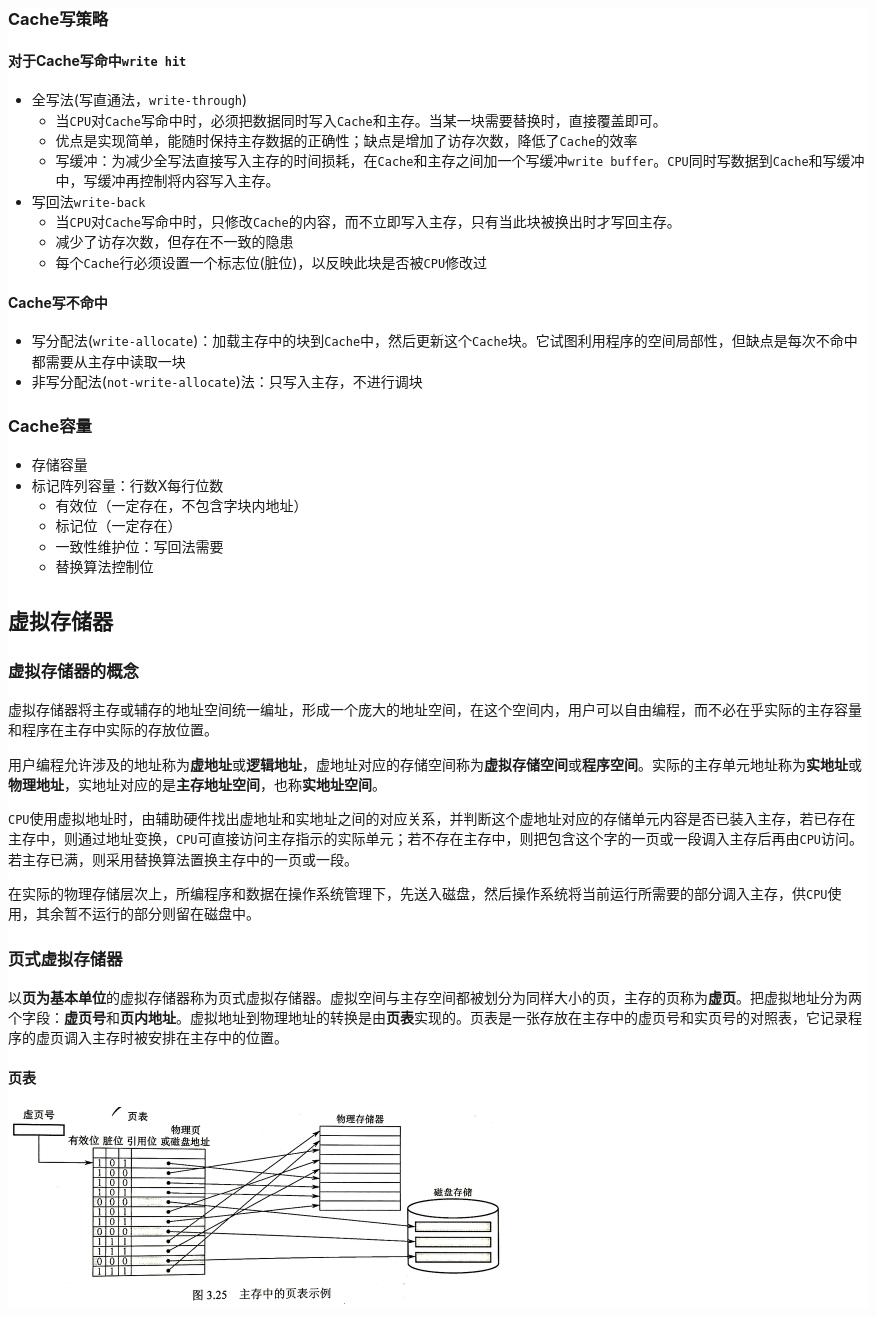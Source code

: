 ### Cache写策略

#### 对于Cache写命中`write hit`

- 全写法(写直通法，`write-through`)
  - 当`CPU`对`Cache`写命中时，必须把数据同时写入`Cache`和主存。当某一块需要替换时，直接覆盖即可。
  - 优点是实现简单，能随时保持主存数据的正确性；缺点是增加了访存次数，降低了`Cache`的效率
  - 写缓冲：为减少全写法直接写入主存的时间损耗，在`Cache`和主存之间加一个写缓冲`write buffer`。`CPU`同时写数据到`Cache`和写缓冲中，写缓冲再控制将内容写入主存。
- 写回法`write-back`
  - 当`CPU`对`Cache`写命中时，只修改`Cache`的内容，而不立即写入主存，只有当此块被换出时才写回主存。
  - 减少了访存次数，但存在不一致的隐患
  - 每个`Cache`行必须设置一个标志位(脏位)，以反映此块是否被`CPU`修改过

#### Cache写不命中

- 写分配法(`write-allocate`)：加载主存中的块到`Cache`中，然后更新这个`Cache`块。它试图利用程序的空间局部性，但缺点是每次不命中都需要从主存中读取一块
- 非写分配法(`not-write-allocate`)法：只写入主存，不进行调块

### Cache容量

- 存储容量
- 标记阵列容量：行数X每行位数
  - 有效位（一定存在，不包含字块内地址）
  - 标记位（一定存在）
  - 一致性维护位：写回法需要
  - 替换算法控制位

## 虚拟存储器

### 虚拟存储器的概念

虚拟存储器将主存或辅存的地址空间统一编址，形成一个庞大的地址空间，在这个空间内，用户可以自由编程，而不必在乎实际的主存容量和程序在主存中实际的存放位置。

用户编程允许涉及的地址称为**虚地址**或**逻辑地址**，虚地址对应的存储空间称为**虚拟存储空间**或**程序空间**。实际的主存单元地址称为**实地址**或**物理地址**，实地址对应的是**主存地址空间**，也称**实地址空间**。

`CPU`使用虚拟地址时，由辅助硬件找出虚地址和实地址之间的对应关系，并判断这个虚地址对应的存储单元内容是否已装入主存，若已存在主存中，则通过地址变换，`CPU`可直接访问主存指示的实际单元；若不存在主存中，则把包含这个字的一页或一段调入主存后再由`CPU`访问。若主存已满，则采用替换算法置换主存中的一页或一段。

在实际的物理存储层次上，所编程序和数据在操作系统管理下，先送入磁盘，然后操作系统将当前运行所需要的部分调入主存，供`CPU`使用，其余暂不运行的部分则留在磁盘中。

### 页式虚拟存储器

以**页为基本单位**的虚拟存储器称为页式虚拟存储器。虚拟空间与主存空间都被划分为同样大小的页，主存的页称为**虚页**。把虚拟地址分为两个字段：**虚页号**和**页内地址**。虚拟地址到物理地址的转换是由**页表**实现的。页表是一张存放在主存中的虚页号和实页号的对照表，它记录程序的虚页调入主存时被安排在主存中的位置。

#### 页表

<img src=".\img\3.25.jpg" alt="3.25" style="zoom: 50%;" />